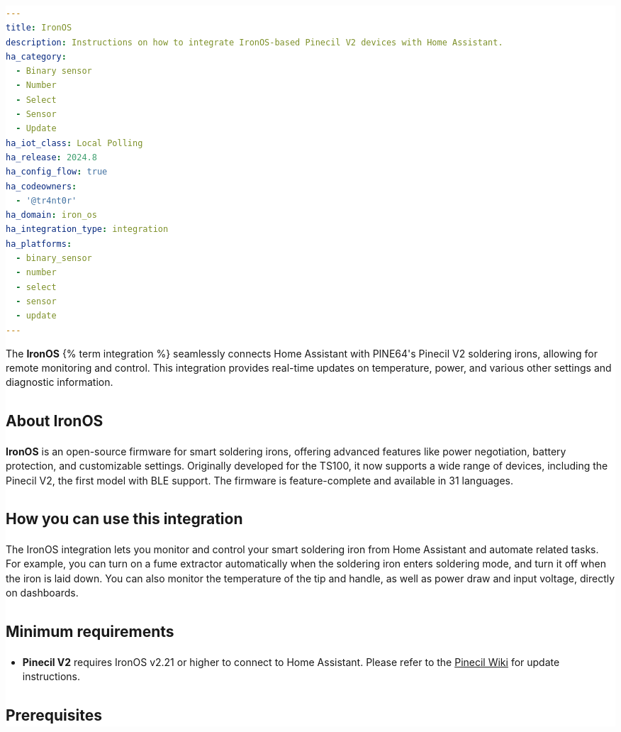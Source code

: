 ```yaml
---
title: IronOS
description: Instructions on how to integrate IronOS-based Pinecil V2 devices with Home Assistant.
ha_category:
  - Binary sensor
  - Number
  - Select
  - Sensor
  - Update
ha_iot_class: Local Polling
ha_release: 2024.8
ha_config_flow: true
ha_codeowners:
  - '@tr4nt0r'
ha_domain: iron_os
ha_integration_type: integration
ha_platforms:
  - binary_sensor
  - number
  - select
  - sensor
  - update
---
```


The **IronOS** {% term integration %} seamlessly connects Home Assistant with PINE64's Pinecil V2 soldering irons, allowing for remote monitoring and control. This integration provides real-time updates on temperature, power, and various other settings and diagnostic information.

## About IronOS

**IronOS** is an open-source firmware for smart soldering irons, offering advanced features like power negotiation, battery protection, and customizable settings. Originally developed for the TS100, it now supports a wide range of devices, including the Pinecil V2, the first model with BLE support. The firmware is feature-complete and available in 31 languages.

## How you can use this integration

The IronOS integration lets you monitor and control your smart soldering iron from Home Assistant and automate related tasks. For example, you can turn on a fume extractor automatically when the soldering iron enters soldering mode, and turn it off when the iron is laid down. You can also monitor the temperature of the tip and handle, as well as power draw and input voltage, directly on dashboards.

## Minimum requirements

- **Pinecil V2** requires IronOS v2.21 or higher to connect to Home Assistant. Please refer to the [Pinecil Wiki](https://wiki.pine64.org/wiki/Pinecil_Firmware#Overview) for update instructions.

## Prerequisites
